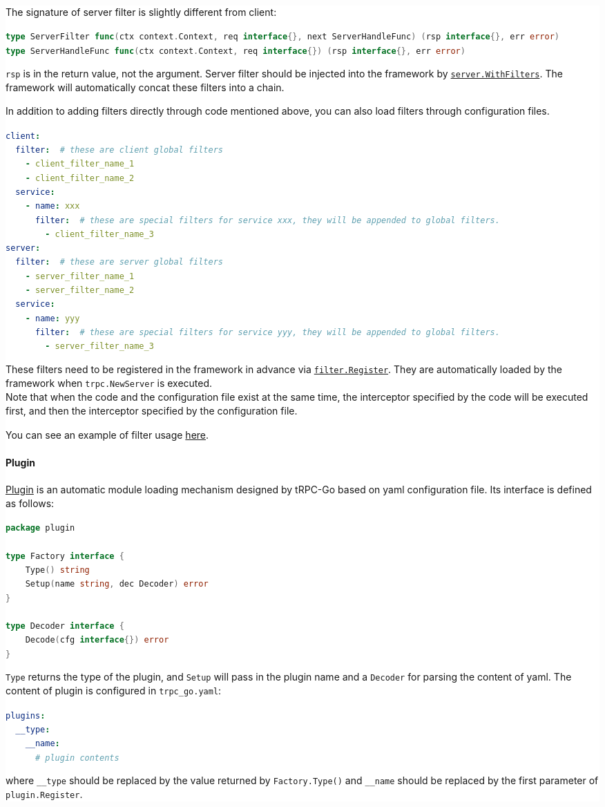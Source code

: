 The signature of server filter is slightly different from client:
```go
type ServerFilter func(ctx context.Context, req interface{}, next ServerHandleFunc) (rsp interface{}, err error)
type ServerHandleFunc func(ctx context.Context, req interface{}) (rsp interface{}, err error)
```
`rsp` is in the return value, not the argument. Server filter should be injected into the framework by [`server.WithFilters`](/server/options.go). The framework will automatically concat these filters into a chain.

In addition to adding filters directly through code mentioned above, you can also load filters through configuration files.
```yaml
client:
  filter:  # these are client global filters
    - client_filter_name_1
    - client_filter_name_2
  service:
    - name: xxx
      filter:  # these are special filters for service xxx, they will be appended to global filters.
        - client_filter_name_3
server:
  filter:  # these are server global filters
    - server_filter_name_1
    - server_filter_name_2
  service:
    - name: yyy
      filter:  # these are special filters for service yyy, they will be appended to global filters.
        - server_filter_name_3
```
These filters need to be registered in the framework in advance via [`filter.Register`](/filter/filter.go). They are automatically loaded by the framework when `trpc.NewServer` is executed.  
Note that when the code and the configuration file exist at the same time, the interceptor specified by the code will be executed first, and then the interceptor specified by the configuration file.

You can see an example of filter usage [here](/examples/features/filter).

#### Plugin

[Plugin](/plugin) is an automatic module loading mechanism designed by tRPC-Go based on yaml configuration file. Its interface is defined as follows:
```go
package plugin

type Factory interface {
    Type() string
    Setup(name string, dec Decoder) error
}

type Decoder interface {
    Decode(cfg interface{}) error
}
```
`Type` returns the type of the plugin, and `Setup` will pass in the plugin name and a `Decoder` for parsing the content of yaml. The content of plugin is configured in `trpc_go.yaml`:
```yaml
plugins:
  __type:
    __name:
      # plugin contents
```
where `__type` should be replaced by the value returned by `Factory.Type()` and `__name` should be replaced by the first parameter of `plugin.Register`.
